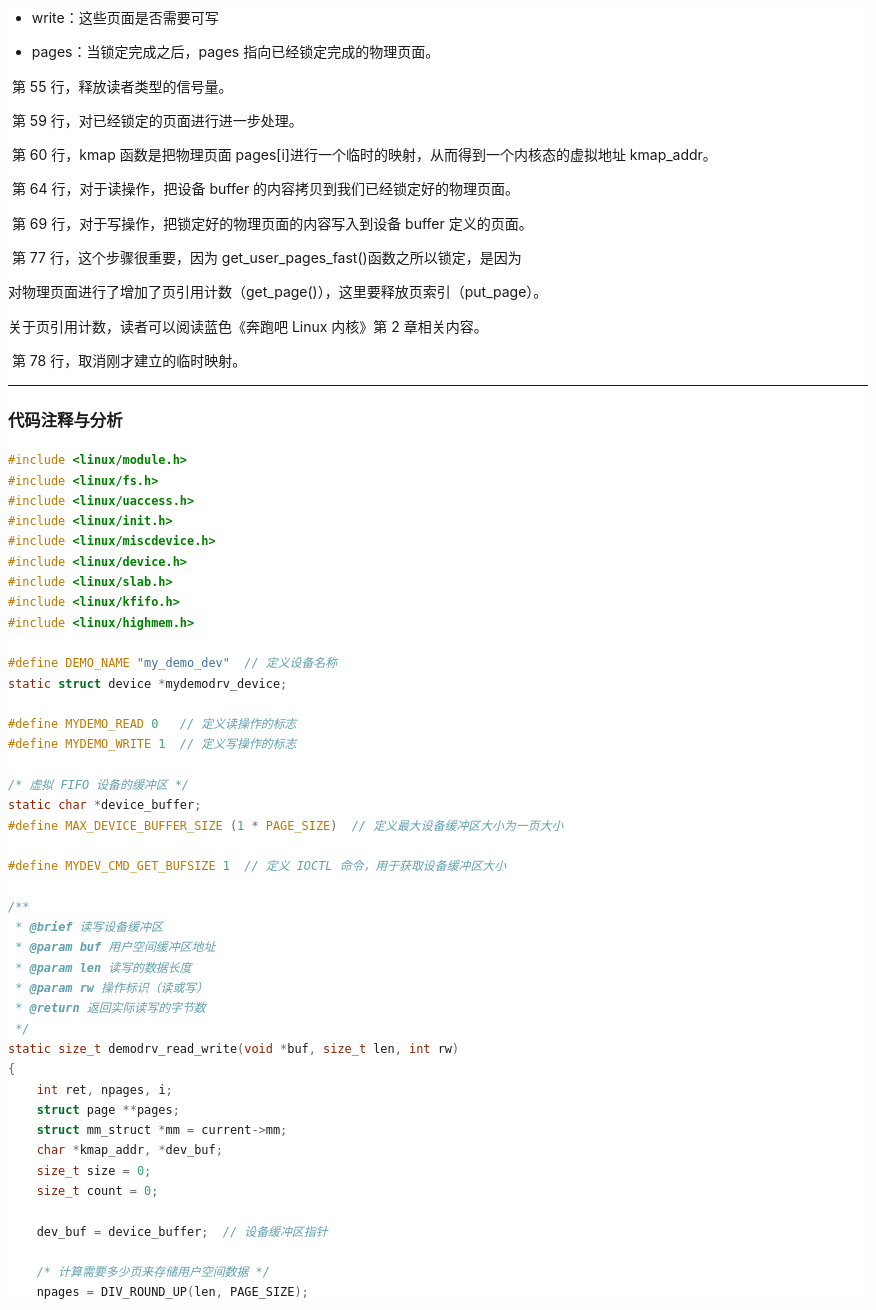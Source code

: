-  write：这些页面是否需要可写

-  pages：当锁定完成之后，pages 指向已经锁定完成的物理页面。

​		第 55 行，释放读者类型的信号量。

​		第 59 行，对已经锁定的页面进行进一步处理。

​		第 60 行，kmap 函数是把物理页面 pages[i]进行一个临时的映射，从而得到一个内核态的虚拟地址 kmap_addr。

​		第 64 行，对于读操作，把设备 buffer 的内容拷贝到我们已经锁定好的物理页面。

​		第 69 行，对于写操作，把锁定好的物理页面的内容写入到设备 buffer 定义的页面。

​		第 77 行，这个步骤很重要，因为 get_user_pages_fast()函数之所以锁定，是因为

对物理页面进行了增加了页引用计数（get_page()），这里要释放页索引（put_page）。

关于页引用计数，读者可以阅读蓝色《奔跑吧 Linux 内核》第 2 章相关内容。

​		第 78 行，取消刚才建立的临时映射。

------

### 代码注释与分析

```C
#include <linux/module.h>
#include <linux/fs.h>
#include <linux/uaccess.h>
#include <linux/init.h>
#include <linux/miscdevice.h>
#include <linux/device.h>
#include <linux/slab.h>
#include <linux/kfifo.h>
#include <linux/highmem.h>

#define DEMO_NAME "my_demo_dev"  // 定义设备名称
static struct device *mydemodrv_device;

#define MYDEMO_READ 0   // 定义读操作的标志
#define MYDEMO_WRITE 1  // 定义写操作的标志

/* 虚拟 FIFO 设备的缓冲区 */
static char *device_buffer;
#define MAX_DEVICE_BUFFER_SIZE (1 * PAGE_SIZE)  // 定义最大设备缓冲区大小为一页大小

#define MYDEV_CMD_GET_BUFSIZE 1  // 定义 IOCTL 命令，用于获取设备缓冲区大小

/**
 * @brief 读写设备缓冲区
 * @param buf 用户空间缓冲区地址
 * @param len 读写的数据长度
 * @param rw 操作标识（读或写）
 * @return 返回实际读写的字节数
 */
static size_t demodrv_read_write(void *buf, size_t len, int rw)
{
    int ret, npages, i;
    struct page **pages;
    struct mm_struct *mm = current->mm;
    char *kmap_addr, *dev_buf;
    size_t size = 0;
    size_t count = 0;

    dev_buf = device_buffer;  // 设备缓冲区指针

    /* 计算需要多少页来存储用户空间数据 */
    npages = DIV_ROUND_UP(len, PAGE_SIZE);
```